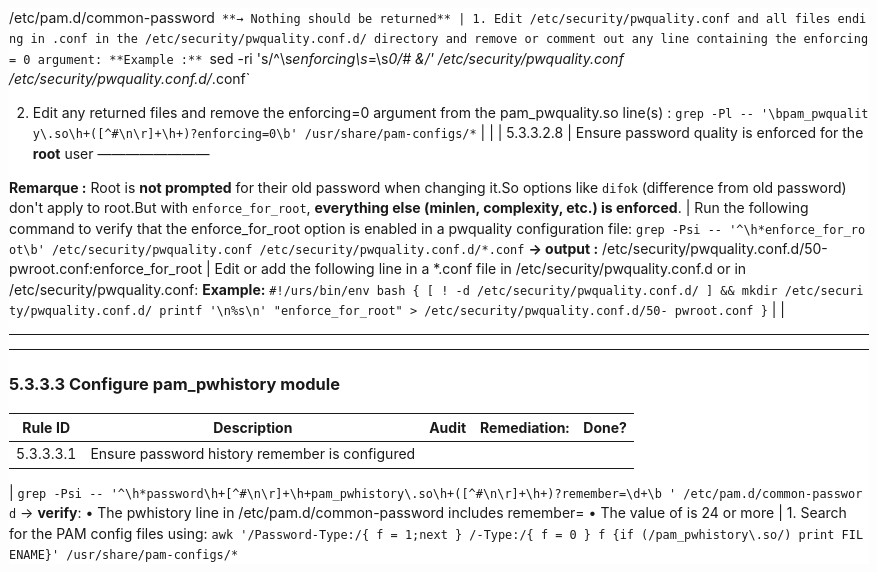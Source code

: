 /etc/pam.d/common-password` 
**→ Nothing should be returned** | 1. Edit /etc/security/pwquality.conf and all files ending in .conf in the
/etc/security/pwquality.conf.d/ directory and remove or comment out any line
containing the enforcing = 0 argument:
**Example :** 
 `sed -ri 's/^\s*enforcing\s*=\s*0/# &/' /etc/security/pwquality.conf
/etc/security/pwquality.conf.d/*.conf` 

2. Edit any returned files and remove the enforcing=0 argument from the
pam_pwquality.so line(s) :
`grep -Pl -- '\bpam_pwquality\.so\h+([^#\n\r]+\h+)?enforcing=0\b'
/usr/share/pam-configs/*` |  |
| 5.3.3.2.8 | Ensure password quality is enforced for the **root** user
————————

**Remarque :** 
Root is **not prompted** for their old password when changing it.So options like `difok` (difference from old password) don't apply to root.But with `enforce_for_root`, **everything else (minlen, complexity, etc.) is enforced**. | Run the following command to verify that the enforce_for_root option is enabled in a
pwquality configuration file:
`grep -Psi -- '^\h*enforce_for_root\b' /etc/security/pwquality.conf
/etc/security/pwquality.conf.d/*.conf`
**→ output :**  /etc/security/pwquality.conf.d/50-pwroot.conf:enforce_for_root
 | Edit or add the following line in a *.conf file in /etc/security/pwquality.conf.d or in
/etc/security/pwquality.conf:
**Example:** 
`#!/urs/bin/env bash
{
[ ! -d /etc/security/pwquality.conf.d/ ] && mkdir
/etc/security/pwquality.conf.d/
printf '\n%s\n' "enforce_for_root" > /etc/security/pwquality.conf.d/50-
pwroot.conf
}` |  |

---

---

### 5.3.3.3  Configure pam_pwhistory module

| Rule ID | Description | Audit | Remediation: | Done? |
| --- | --- | --- | --- | --- |
| 5.3.3.3.1 | Ensure password history remember is configured

 | `grep -Psi --
'^\h*password\h+[^#\n\r]+\h+pam_pwhistory\.so\h+([^#\n\r]+\h+)?remember=\d+\b
' /etc/pam.d/common-password` 
→ **verify**:
• The pwhistory line in /etc/pam.d/common-password includes remember=<N>
• The value of <N> is 24 or more | 1. Search for the PAM config files using:
`awk '/Password-Type:/{ f = 1;next } /-Type:/{ f = 0 } f {if (/pam_pwhistory\.so/) print FILENAME}' /usr/share/pam-configs/*`
